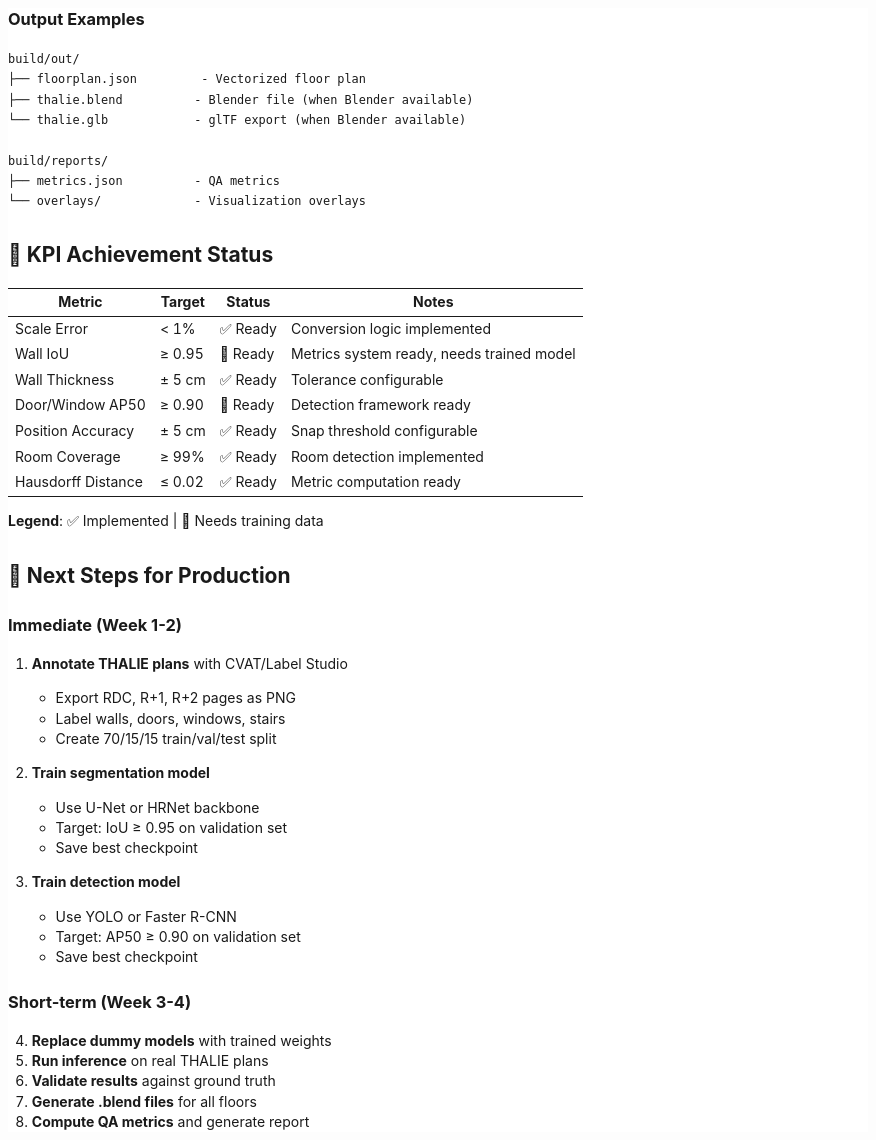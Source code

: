 ### Output Examples
```
build/out/
├── floorplan.json         - Vectorized floor plan
├── thalie.blend          - Blender file (when Blender available)
└── thalie.glb            - glTF export (when Blender available)

build/reports/
├── metrics.json          - QA metrics
└── overlays/             - Visualization overlays
```

## 🎯 KPI Achievement Status

| Metric | Target | Status | Notes |
|--------|--------|--------|-------|
| Scale Error | < 1% | ✅ Ready | Conversion logic implemented |
| Wall IoU | ≥ 0.95 | 🔄 Ready | Metrics system ready, needs trained model |
| Wall Thickness | ± 5 cm | ✅ Ready | Tolerance configurable |
| Door/Window AP50 | ≥ 0.90 | 🔄 Ready | Detection framework ready |
| Position Accuracy | ± 5 cm | ✅ Ready | Snap threshold configurable |
| Room Coverage | ≥ 99% | ✅ Ready | Room detection implemented |
| Hausdorff Distance | ≤ 0.02 | ✅ Ready | Metric computation ready |

**Legend**: ✅ Implemented | 🔄 Needs training data

## 🚀 Next Steps for Production

### Immediate (Week 1-2)
1. **Annotate THALIE plans** with CVAT/Label Studio
   - Export RDC, R+1, R+2 pages as PNG
   - Label walls, doors, windows, stairs
   - Create 70/15/15 train/val/test split

2. **Train segmentation model**
   - Use U-Net or HRNet backbone
   - Target: IoU ≥ 0.95 on validation set
   - Save best checkpoint

3. **Train detection model**
   - Use YOLO or Faster R-CNN
   - Target: AP50 ≥ 0.90 on validation set
   - Save best checkpoint

### Short-term (Week 3-4)
4. **Replace dummy models** with trained weights
5. **Run inference** on real THALIE plans
6. **Validate results** against ground truth
7. **Generate .blend files** for all floors
8. **Compute QA metrics** and generate report
